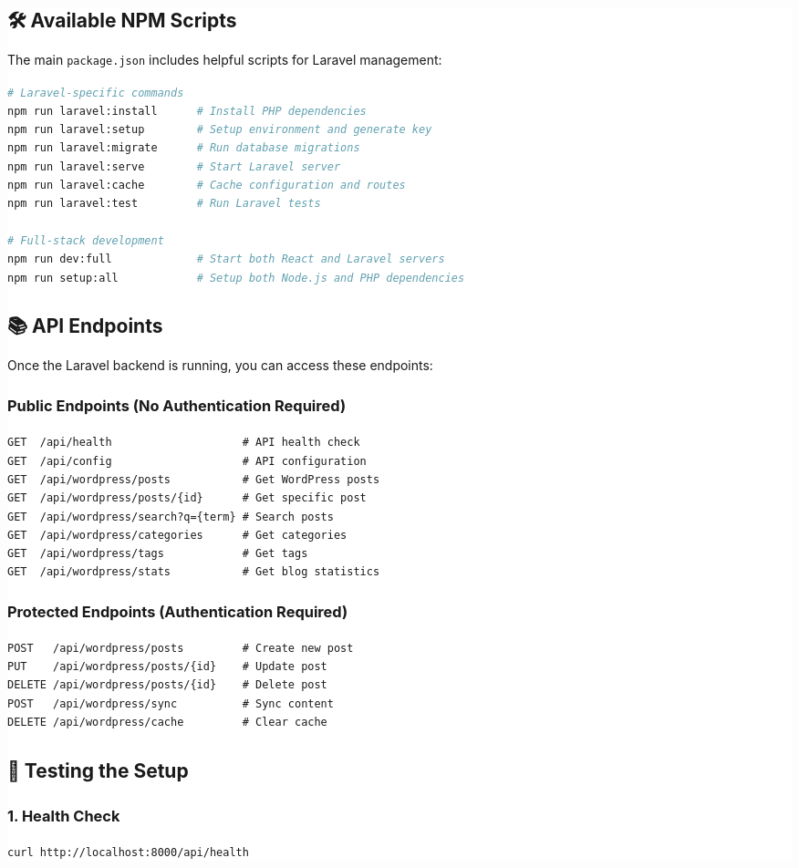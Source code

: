 ## 🛠️ Available NPM Scripts

The main `package.json` includes helpful scripts for Laravel management:

```bash
# Laravel-specific commands
npm run laravel:install      # Install PHP dependencies
npm run laravel:setup        # Setup environment and generate key
npm run laravel:migrate      # Run database migrations
npm run laravel:serve        # Start Laravel server
npm run laravel:cache        # Cache configuration and routes
npm run laravel:test         # Run Laravel tests

# Full-stack development
npm run dev:full             # Start both React and Laravel servers
npm run setup:all            # Setup both Node.js and PHP dependencies
```

## 📚 API Endpoints

Once the Laravel backend is running, you can access these endpoints:

### Public Endpoints (No Authentication Required)

```
GET  /api/health                    # API health check
GET  /api/config                    # API configuration
GET  /api/wordpress/posts           # Get WordPress posts
GET  /api/wordpress/posts/{id}      # Get specific post
GET  /api/wordpress/search?q={term} # Search posts
GET  /api/wordpress/categories      # Get categories
GET  /api/wordpress/tags            # Get tags
GET  /api/wordpress/stats           # Get blog statistics
```

### Protected Endpoints (Authentication Required)

```
POST   /api/wordpress/posts         # Create new post
PUT    /api/wordpress/posts/{id}    # Update post
DELETE /api/wordpress/posts/{id}    # Delete post
POST   /api/wordpress/sync          # Sync content
DELETE /api/wordpress/cache         # Clear cache
```

## 🧪 Testing the Setup

### 1. Health Check
```bash
curl http://localhost:8000/api/health
```
